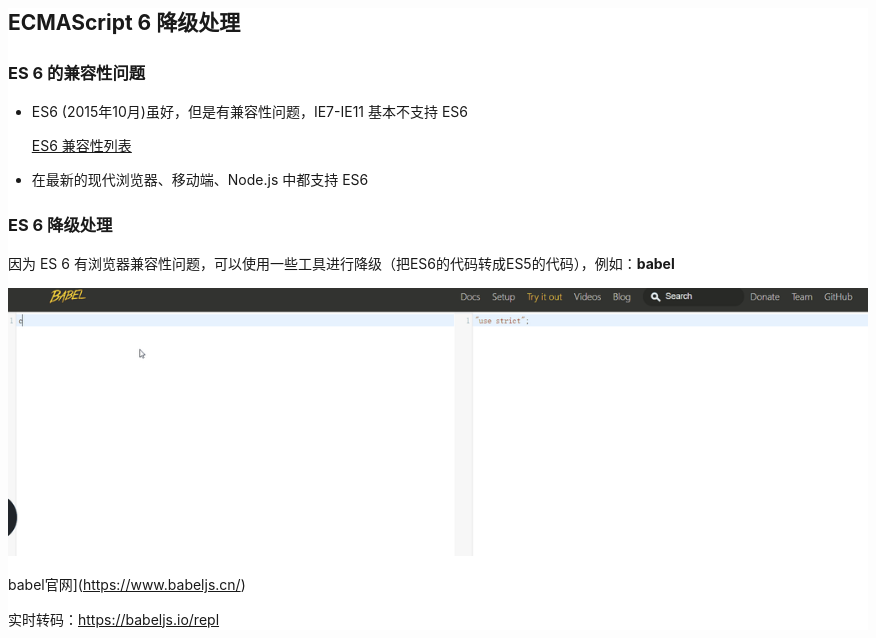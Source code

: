 
##  ECMAScript 6 降级处理

###  ES 6 的兼容性问题 ###

- ES6 (2015年10月)虽好，但是有兼容性问题，IE7-IE11 基本不支持 ES6

  [ES6 兼容性列表](http://kangax.github.io/compat-table/es6/)

- 在最新的现代浏览器、移动端、Node.js 中都支持 ES6


###  ES 6 降级处理 ###

因为 ES 6 有浏览器兼容性问题，可以使用一些工具进行降级（把ES6的代码转成ES5的代码），例如：**babel**

![](01-ES6.assets/babel转码.gif)

babel官网](https://www.babeljs.cn/)

实时转码：https://babeljs.io/repl

